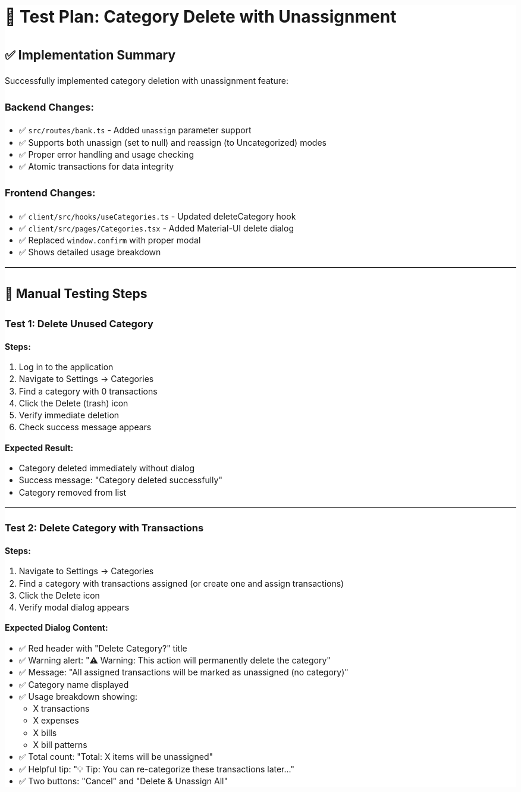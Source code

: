 # 🧪 Test Plan: Category Delete with Unassignment

## ✅ Implementation Summary

Successfully implemented category deletion with unassignment feature:

### **Backend Changes:**
- ✅ `src/routes/bank.ts` - Added `unassign` parameter support
- ✅ Supports both unassign (set to null) and reassign (to Uncategorized) modes
- ✅ Proper error handling and usage checking
- ✅ Atomic transactions for data integrity

### **Frontend Changes:**
- ✅ `client/src/hooks/useCategories.ts` - Updated deleteCategory hook
- ✅ `client/src/pages/Categories.tsx` - Added Material-UI delete dialog
- ✅ Replaced `window.confirm` with proper modal
- ✅ Shows detailed usage breakdown

---

## 🧪 Manual Testing Steps

### **Test 1: Delete Unused Category**

**Steps:**
1. Log in to the application
2. Navigate to Settings → Categories
3. Find a category with 0 transactions
4. Click the Delete (trash) icon
5. Verify immediate deletion
6. Check success message appears

**Expected Result:**
- Category deleted immediately without dialog
- Success message: "Category deleted successfully"
- Category removed from list

---

### **Test 2: Delete Category with Transactions**

**Steps:**
1. Navigate to Settings → Categories
2. Find a category with transactions assigned (or create one and assign transactions)
3. Click the Delete icon
4. Verify modal dialog appears

**Expected Dialog Content:**
- ✅ Red header with "Delete Category?" title
- ✅ Warning alert: "⚠️ Warning: This action will permanently delete the category"
- ✅ Message: "All assigned transactions will be marked as unassigned (no category)"
- ✅ Category name displayed
- ✅ Usage breakdown showing:
  - X transactions
  - X expenses
  - X bills
  - X bill patterns
- ✅ Total count: "Total: X items will be unassigned"
- ✅ Helpful tip: "💡 Tip: You can re-categorize these transactions later..."
- ✅ Two buttons: "Cancel" and "Delete & Unassign All"
